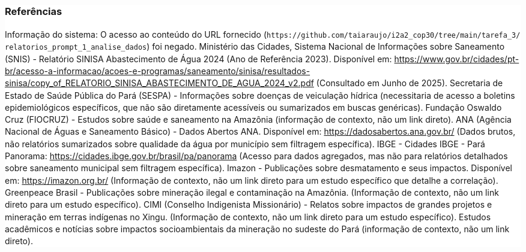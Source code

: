 ### Referências

 Informação do sistema: O acesso ao conteúdo do URL fornecido (`https://github.com/taiaraujo/i2a2_cop30/tree/main/tarefa_3/relatorios_prompt_1_analise_dados`) foi negado.
 Ministério das Cidades, Sistema Nacional de Informações sobre Saneamento (SNIS) - Relatório SINISA Abastecimento de Água 2024 (Ano de Referência 2023). Disponível em: https://www.gov.br/cidades/pt-br/acesso-a-informacao/acoes-e-programas/saneamento/sinisa/resultados-sinisa/copy_of_RELATORIO_SINISA_ABASTECIMENTO_DE_AGUA_2024_v2.pdf (Consultado em Junho de 2025).
 Secretaria de Estado de Saúde Pública do Pará (SESPA) - Informações sobre doenças de veiculação hídrica (necessitaria de acesso a boletins epidemiológicos específicos, que não são diretamente acessíveis ou sumarizados em buscas genéricas).
 Fundação Oswaldo Cruz (FIOCRUZ) - Estudos sobre saúde e saneamento na Amazônia (informação de contexto, não um link direto).
 ANA (Agência Nacional de Águas e Saneamento Básico) - Dados Abertos ANA. Disponível em: https://dadosabertos.ana.gov.br/ (Dados brutos, não relatórios sumarizados sobre qualidade da água por município sem filtragem específica).
 IBGE - Cidades IBGE - Pará Panorama: https://cidades.ibge.gov.br/brasil/pa/panorama (Acesso para dados agregados, mas não para relatórios detalhados sobre saneamento municipal sem filtragem específica).
 Imazon - Publicações sobre desmatamento e seus impactos. Disponível em: https://imazon.org.br/ (Informação de contexto, não um link direto para um estudo específico que detalhe a correlação).
 Greenpeace Brasil - Publicações sobre mineração ilegal e contaminação na Amazônia. (Informação de contexto, não um link direto para um estudo específico).
 CIMI (Conselho Indigenista Missionário) - Relatos sobre impactos de grandes projetos e mineração em terras indígenas no Xingu. (Informação de contexto, não um link direto para um estudo específico).
 Estudos acadêmicos e notícias sobre impactos socioambientais da mineração no sudeste do Pará (informação de contexto, não um link direto).